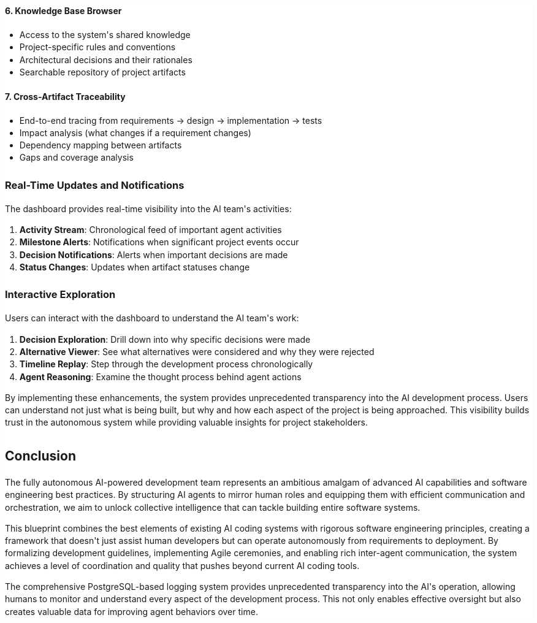 #### 6. Knowledge Base Browser

- Access to the system's shared knowledge
- Project-specific rules and conventions
- Architectural decisions and their rationales
- Searchable repository of project artifacts

#### 7. Cross-Artifact Traceability

- End-to-end tracing from requirements → design → implementation → tests
- Impact analysis (what changes if a requirement changes)
- Dependency mapping between artifacts
- Gaps and coverage analysis

### Real-Time Updates and Notifications

The dashboard provides real-time visibility into the AI team's activities:

1. **Activity Stream**: Chronological feed of important agent activities
2. **Milestone Alerts**: Notifications when significant project events occur
3. **Decision Notifications**: Alerts when important decisions are made
4. **Status Changes**: Updates when artifact statuses change

### Interactive Exploration

Users can interact with the dashboard to understand the AI team's work:

1. **Decision Exploration**: Drill down into why specific decisions were made
2. **Alternative Viewer**: See what alternatives were considered and why they were rejected
3. **Timeline Replay**: Step through the development process chronologically
4. **Agent Reasoning**: Examine the thought process behind agent actions

By implementing these enhancements, the system provides unprecedented transparency into the AI development process. Users can understand not just what is being built, but why and how each aspect of the project is being approached. This visibility builds trust in the autonomous system while providing valuable insights for project stakeholders.

## Conclusion

The fully autonomous AI-powered development team represents an ambitious amalgam of advanced AI capabilities and software engineering best practices. By structuring AI agents to mirror human roles and equipping them with efficient communication and orchestration, we aim to unlock collective intelligence that can tackle building entire software systems.

This blueprint combines the best elements of existing AI coding systems with rigorous software engineering principles, creating a framework that doesn't just assist human developers but can operate autonomously from requirements to deployment. By formalizing development guidelines, implementing Agile ceremonies, and enabling rich inter-agent communication, the system achieves a level of coordination and quality that pushes beyond current AI coding tools.

The comprehensive PostgreSQL-based logging system provides unprecedented transparency into the AI's operation, allowing humans to monitor and understand every aspect of the development process. This not only enables effective oversight but also creates valuable data for improving agent behaviors over time.
